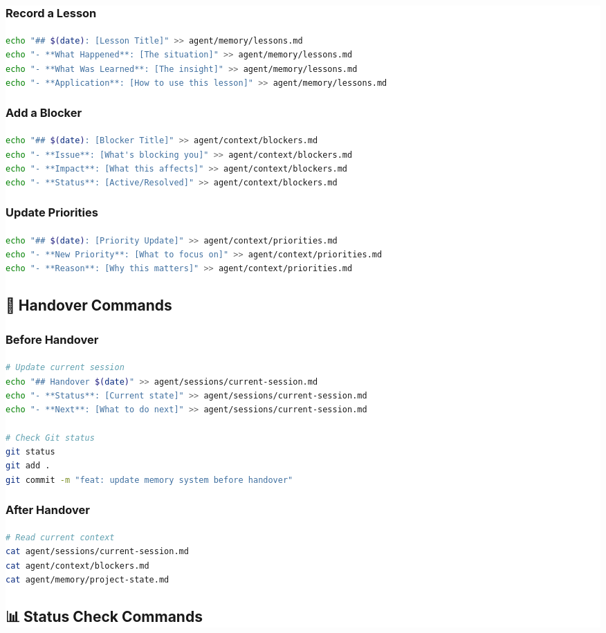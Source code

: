 ### **Record a Lesson**

```bash
echo "## $(date): [Lesson Title]" >> agent/memory/lessons.md
echo "- **What Happened**: [The situation]" >> agent/memory/lessons.md
echo "- **What Was Learned**: [The insight]" >> agent/memory/lessons.md
echo "- **Application**: [How to use this lesson]" >> agent/memory/lessons.md
```

### **Add a Blocker**

```bash
echo "## $(date): [Blocker Title]" >> agent/context/blockers.md
echo "- **Issue**: [What's blocking you]" >> agent/context/blockers.md
echo "- **Impact**: [What this affects]" >> agent/context/blockers.md
echo "- **Status**: [Active/Resolved]" >> agent/context/blockers.md
```

### **Update Priorities**

```bash
echo "## $(date): [Priority Update]" >> agent/context/priorities.md
echo "- **New Priority**: [What to focus on]" >> agent/context/priorities.md
echo "- **Reason**: [Why this matters]" >> agent/context/priorities.md
```

## 🤝 **Handover Commands**

### **Before Handover**

```bash
# Update current session
echo "## Handover $(date)" >> agent/sessions/current-session.md
echo "- **Status**: [Current state]" >> agent/sessions/current-session.md
echo "- **Next**: [What to do next]" >> agent/sessions/current-session.md

# Check Git status
git status
git add .
git commit -m "feat: update memory system before handover"
```

### **After Handover**

```bash
# Read current context
cat agent/sessions/current-session.md
cat agent/context/blockers.md
cat agent/memory/project-state.md
```

## 📊 **Status Check Commands**
